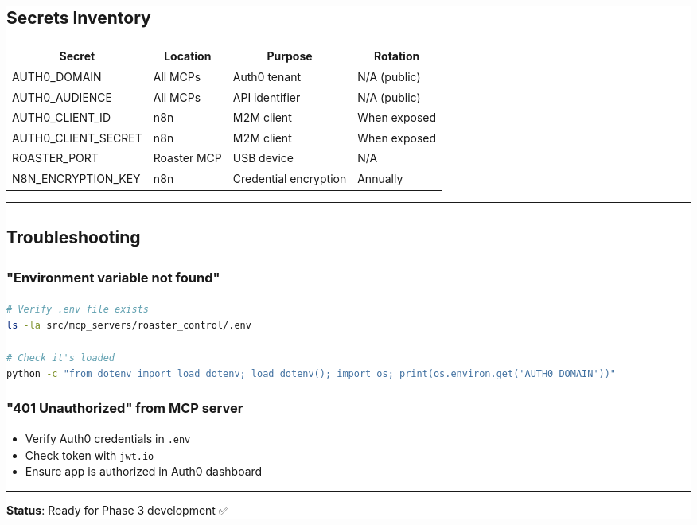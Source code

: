 ## Secrets Inventory

| Secret | Location | Purpose | Rotation |
|--------|----------|---------|----------|
| AUTH0_DOMAIN | All MCPs | Auth0 tenant | N/A (public) |
| AUTH0_AUDIENCE | All MCPs | API identifier | N/A (public) |
| AUTH0_CLIENT_ID | n8n | M2M client | When exposed |
| AUTH0_CLIENT_SECRET | n8n | M2M client | When exposed |
| ROASTER_PORT | Roaster MCP | USB device | N/A |
| N8N_ENCRYPTION_KEY | n8n | Credential encryption | Annually |

---

## Troubleshooting

### "Environment variable not found"

```bash
# Verify .env file exists
ls -la src/mcp_servers/roaster_control/.env

# Check it's loaded
python -c "from dotenv import load_dotenv; load_dotenv(); import os; print(os.environ.get('AUTH0_DOMAIN'))"
```

### "401 Unauthorized" from MCP server

- Verify Auth0 credentials in `.env`
- Check token with `jwt.io`
- Ensure app is authorized in Auth0 dashboard

---

**Status**: Ready for Phase 3 development ✅
